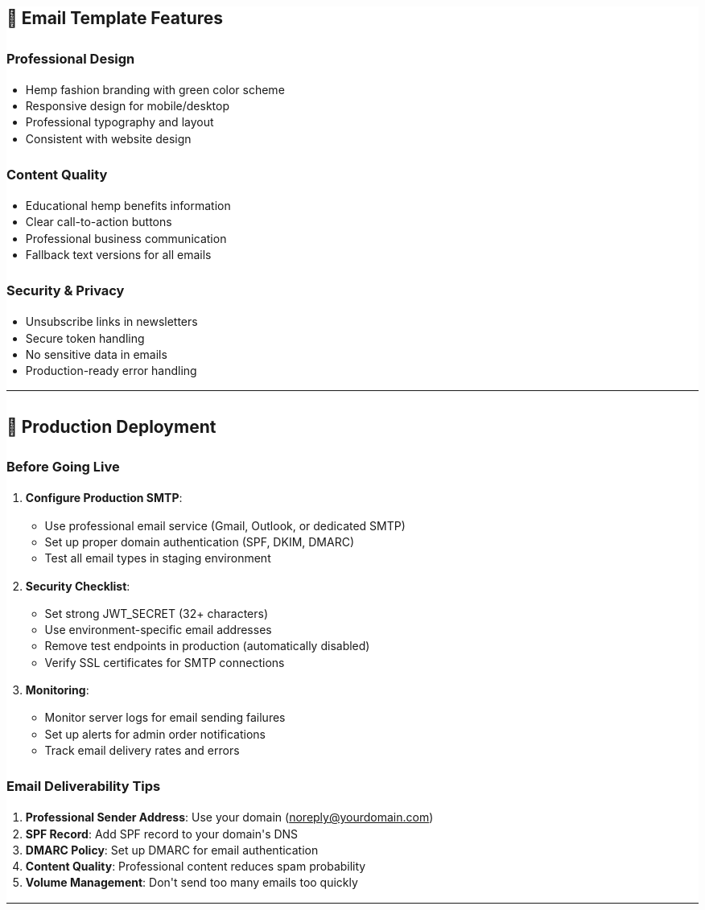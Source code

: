 
## 🎨 Email Template Features

### Professional Design
- Hemp fashion branding with green color scheme
- Responsive design for mobile/desktop
- Professional typography and layout
- Consistent with website design

### Content Quality
- Educational hemp benefits information
- Clear call-to-action buttons
- Professional business communication
- Fallback text versions for all emails

### Security & Privacy
- Unsubscribe links in newsletters
- Secure token handling
- No sensitive data in emails
- Production-ready error handling

---

## 🚀 Production Deployment

### Before Going Live

1. **Configure Production SMTP**:
   - Use professional email service (Gmail, Outlook, or dedicated SMTP)
   - Set up proper domain authentication (SPF, DKIM, DMARC)
   - Test all email types in staging environment

2. **Security Checklist**:
   - Set strong JWT_SECRET (32+ characters)
   - Use environment-specific email addresses
   - Remove test endpoints in production (automatically disabled)
   - Verify SSL certificates for SMTP connections

3. **Monitoring**:
   - Monitor server logs for email sending failures
   - Set up alerts for admin order notifications
   - Track email delivery rates and errors

### Email Deliverability Tips

1. **Professional Sender Address**: Use your domain (noreply@yourdomain.com)
2. **SPF Record**: Add SPF record to your domain's DNS
3. **DMARC Policy**: Set up DMARC for email authentication
4. **Content Quality**: Professional content reduces spam probability
5. **Volume Management**: Don't send too many emails too quickly

---